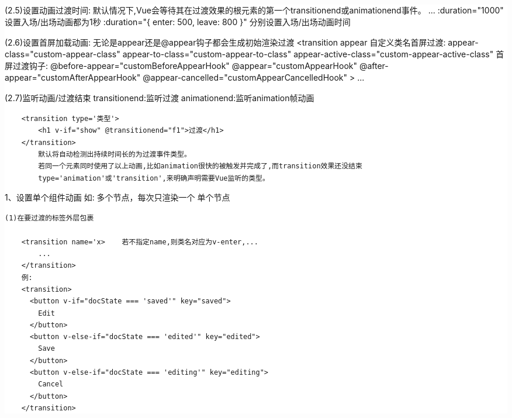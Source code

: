 (2.5)设置动画过渡时间:
	默认情况下,Vue会等待其在过渡效果的根元素的第一个transitionend或animationend事件。
	<transition :duration="1000" >
		...
	</transition>
		:duration="1000"	设置入场/出场动画都为1秒
		:duration="{ enter: 500, leave: 800 }"   分别设置入场/出场动画时间
	 		

(2.6)设置首屏加载动画:
	无论是appear还是@appear钩子都会生成初始渲染过渡
	<transition 
		appear
		自定义类名首屏过渡:
		  appear-class="custom-appear-class"
		  appear-to-class="custom-appear-to-class"
		  appear-active-class="custom-appear-active-class"
		首屏过渡钩子:
		  @before-appear="customBeforeAppearHook"
		  @appear="customAppearHook"
		  @after-appear="customAfterAppearHook"
		  @appear-cancelled="customAppearCancelledHook"
	>
		...
	</transition>

(2.7)监听动画/过渡结束
	transitionend:监听过渡
	animationend:监听animation帧动画

		<transition type='类型'>
			<h1 v-if="show" @transitionend="f1">过渡</h1>
		</transition>
			默认将自动检测出持续时间长的为过渡事件类型。
			若同一个元素同时使用了以上动画,比如animation很快的被触发并完成了,而transition效果还没结束
			type='animation'或'transition',来明确声明需要Vue监听的类型。

1、设置单个组件动画
	如:
		多个节点，每次只渲染一个
		单个节点
	
	(1)在要过渡的标签外层包裹
	
		<transition name='x>	若不指定name,则类名对应为v-enter,...
			...
		</transition>
		例:
		<transition>
		  <button v-if="docState === 'saved'" key="saved">
		    Edit
		  </button>
		  <button v-else-if="docState === 'edited'" key="edited">
		    Save
		  </button>
		  <button v-else-if="docState === 'editing'" key="editing">
		    Cancel
		  </button>
		</transition>
	